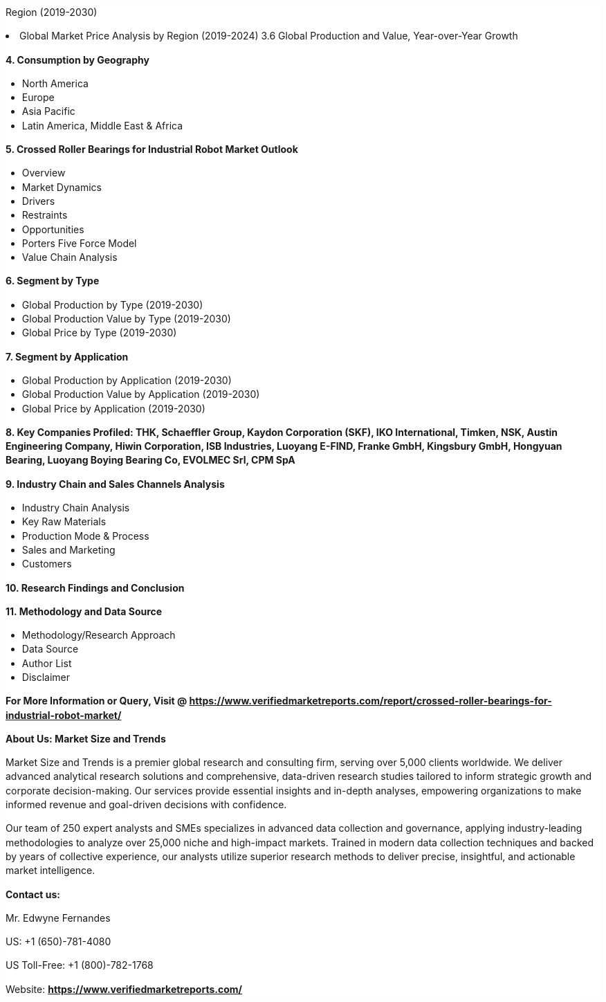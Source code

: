 Region (2019-2030)</li><li>Global Market Price Analysis by Region (2019-2024) 3.6 Global Production and Value, Year-over-Year Growth</li></ul><p><strong>4. Consumption by Geography</strong></p><ul> <li>North America</li> <li>Europe</li> <li>Asia Pacific</li> <li>Latin America, Middle East &amp; Africa</li></ul><p><strong>5. Crossed Roller Bearings for Industrial Robot Market Outlook</strong></p><ul><li>Overview</li><li>Market Dynamics</li><li>Drivers</li><li>Restraints</li><li>Opportunities</li><li>Porters Five Force Model</li><li>Value Chain Analysis&nbsp;</li></ul><p><strong>6. Segment by Type</strong></p><ul><li>Global Production by Type (2019-2030)</li><li>Global Production Value by Type (2019-2030)</li><li>Global Price by Type (2019-2030)</li></ul><p><strong>7. Segment by Application</strong></p><ul><li>Global Production by Application (2019-2030)</li><li>Global Production Value by Application (2019-2030)</li><li>Global Price by Application (2019-2030)</li></ul><p><strong>8. Key Companies Profiled: THK, Schaeffler Group, Kaydon Corporation (SKF), IKO International, Timken, NSK, Austin Engineering Company, Hiwin Corporation, ISB Industries, Luoyang E-FIND, Franke GmbH, Kingsbury GmbH, Hongyuan Bearing, Luoyang Boying Bearing Co, EVOLMEC Srl, CPM SpA</strong></p><p><strong>9. Industry Chain and Sales Channels Analysis</strong></p><ul><li>Industry Chain Analysis</li><li>Key Raw Materials</li><li>Production Mode &amp; Process</li><li>Sales and Marketing</li><li>Customers</li></ul><p><strong>10. Research Findings and Conclusion</strong></p><p><strong>11. Methodology and Data Source</strong></p><ul><li>Methodology/Research Approach</li><li>Data Source</li><li>Author List</li><li>Disclaimer</li></ul></p><p><strong>For More Information or Query, Visit @ <a href="https://www.verifiedmarketreports.com/report/crossed-roller-bearings-for-industrial-robot-market/">https://www.verifiedmarketreports.com/report/crossed-roller-bearings-for-industrial-robot-market/</a></strong></p><p><strong>About Us: Market Size and Trends</strong></p><p>Market Size and Trends is a premier global research and consulting firm, serving over 5,000 clients worldwide. We deliver advanced analytical research solutions and comprehensive, data-driven research studies tailored to inform strategic growth and corporate decision-making. Our services provide essential insights and in-depth analyses, empowering organizations to make informed revenue and goal-driven decisions with confidence.</p><p>Our team of 250 expert analysts and SMEs specializes in advanced data collection and governance, applying industry-leading methodologies to analyze over 25,000 niche and high-impact markets. Trained in modern data collection techniques and backed by years of collective experience, our analysts utilize superior research methods to deliver precise, insightful, and actionable market intelligence.</p><p><strong>Contact us:</strong></p><p>Mr. Edwyne Fernandes</p><p>US: +1 (650)-781-4080</p><p>US Toll-Free: +1 (800)-782-1768</p><p>Website: <strong><a href="https://www.verifiedmarketreports.com/">https://www.verifiedmarketreports.com/</a></strong></p>
 
